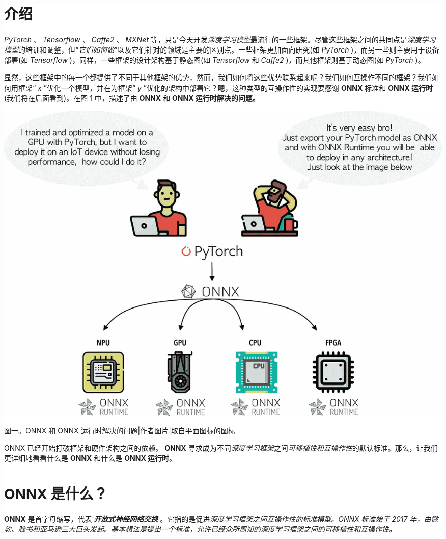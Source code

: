# 介绍

*PyTorch* 、 *Tensorflow* 、 *Caffe2* 、 *MXNet* 等，只是今天开发*深度学习模型*最流行的一些框架。尽管这些框架之间的共同点是*深度学习模型*的培训和调整，但“*它们如何做*”以及它们针对的领域是主要的区别点。一些框架更加面向研究(如 *PyTorch* )，而另一些则主要用于设备部署(如 *Tensorflow* )，同样，一些框架的设计架构基于静态图(如 *Tensorflow* 和 *Caffe2* )，而其他框架则基于动态图(如 *PyTorch* )。

显然，这些框架中的每一个都提供了不同于其他框架的优势，然而，我们如何将这些优势联系起来呢？我们如何互操作不同的框架？我们如何用框架“ *x* ”优化一个模型，并在为框架“ *y* ”优化的架构中部署它？嗯，这种类型的互操作性的实现要感谢 **ONNX** 标准和 **ONNX 运行时**(我们将在后面看到)。在图 1 中，描述了由 **ONNX** 和 **ONNX 运行时解决的问题。**

![](img/114f1a350f2f8fc1b04030877faeddbc.png)

图一。ONNX 和 ONNX 运行时解决的问题|作者图片|取自[平面图标](https://www.flaticon.com/home)的图标

ONNX 已经开始打破框架和硬件架构之间的依赖。 **ONNX** 寻求成为不同*深度学习框架*之间*可移植性和互操作性*的默认标准。那么，让我们更详细地看看什么是 **ONNX** 和什么是 **ONNX 运行时**。

# ONNX 是什么？

**ONNX** 是首字母缩写，代表 ***开放式神经网络交换*** 。它指的是促进*深度学习框架之间互操作性的标准模型。ONNX 标准始于 2017 年，由微软、脸书和亚马逊三大巨头发起。基本想法是提出一个标准，允许已经众所周知的深度学习框架之间的可移植性和互操作性。*
